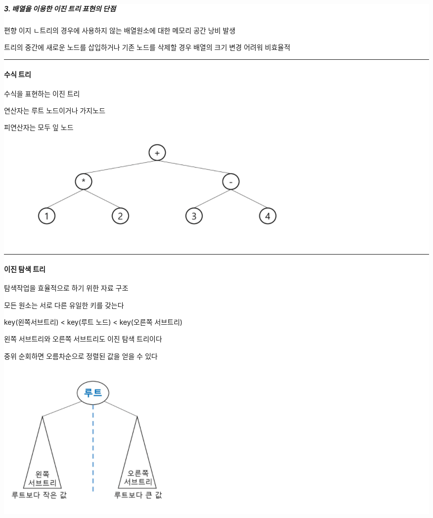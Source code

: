 ##### 3.  배열을 이용한 이진 트리 표현의 단점

편향 이지 ㄴ트리의 경우에 사용하지 않는 배열원소에 대한 메모리 공간 낭비 발생

트리의 중간에 새로운 노드를 삽입하거나 기존 노드를 삭제할 경우 배열의 크기 변경 어려워 비효율적



---

#### 수식 트리

수식을 표현하는 이진 트리

연산자는 루트 노드이거나 가지노드

피연산자는 모두 잎 노드

![image-20220316142207258](README.assets/image-20220316142207258.png)



---

#### 이진 탐색 트리

탐색작업을 효율적으로 하기 위한 자료 구조

모든 원소는 서로 다른 유일한 키를 갖는다

key(왼쪽서브트리) < key(루트 노드) < key(오른쪽 서브트리)

왼쪽 서브트리와 오른쪽 서브트리도 이진 탐색 트리이다

중위 순회하면 오름차순으로 정렬된 값을 얻을 수 있다

![image-20220316142416800](README.assets/image-20220316142416800.png)
